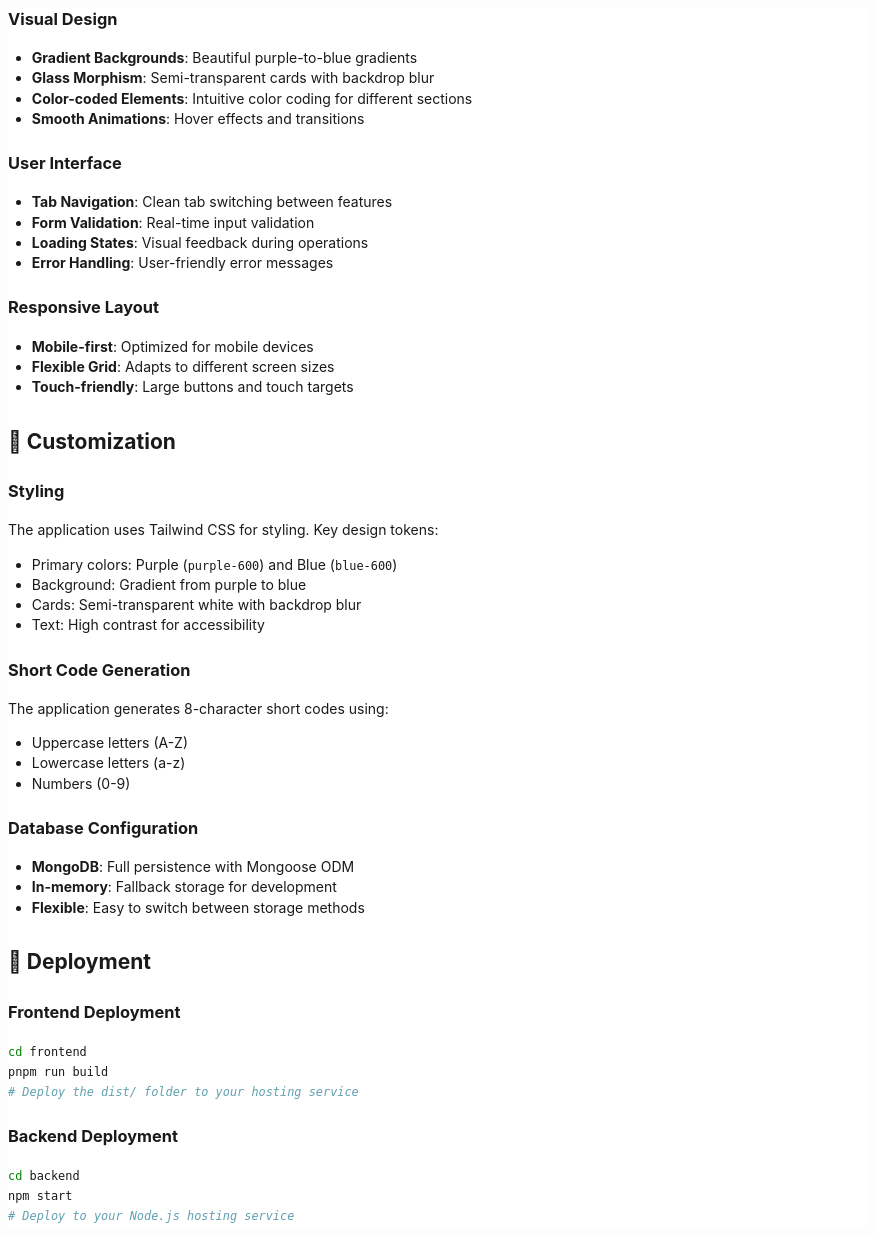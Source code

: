 ### Visual Design
- **Gradient Backgrounds**: Beautiful purple-to-blue gradients
- **Glass Morphism**: Semi-transparent cards with backdrop blur
- **Color-coded Elements**: Intuitive color coding for different sections
- **Smooth Animations**: Hover effects and transitions

### User Interface
- **Tab Navigation**: Clean tab switching between features
- **Form Validation**: Real-time input validation
- **Loading States**: Visual feedback during operations
- **Error Handling**: User-friendly error messages

### Responsive Layout
- **Mobile-first**: Optimized for mobile devices
- **Flexible Grid**: Adapts to different screen sizes
- **Touch-friendly**: Large buttons and touch targets

## 🔧 Customization

### Styling
The application uses Tailwind CSS for styling. Key design tokens:
- Primary colors: Purple (`purple-600`) and Blue (`blue-600`)
- Background: Gradient from purple to blue
- Cards: Semi-transparent white with backdrop blur
- Text: High contrast for accessibility

### Short Code Generation
The application generates 8-character short codes using:
- Uppercase letters (A-Z)
- Lowercase letters (a-z)
- Numbers (0-9)

### Database Configuration
- **MongoDB**: Full persistence with Mongoose ODM
- **In-memory**: Fallback storage for development
- **Flexible**: Easy to switch between storage methods

## 🚀 Deployment

### Frontend Deployment
```bash
cd frontend
pnpm run build
# Deploy the dist/ folder to your hosting service
```

### Backend Deployment
```bash
cd backend
npm start
# Deploy to your Node.js hosting service
```
